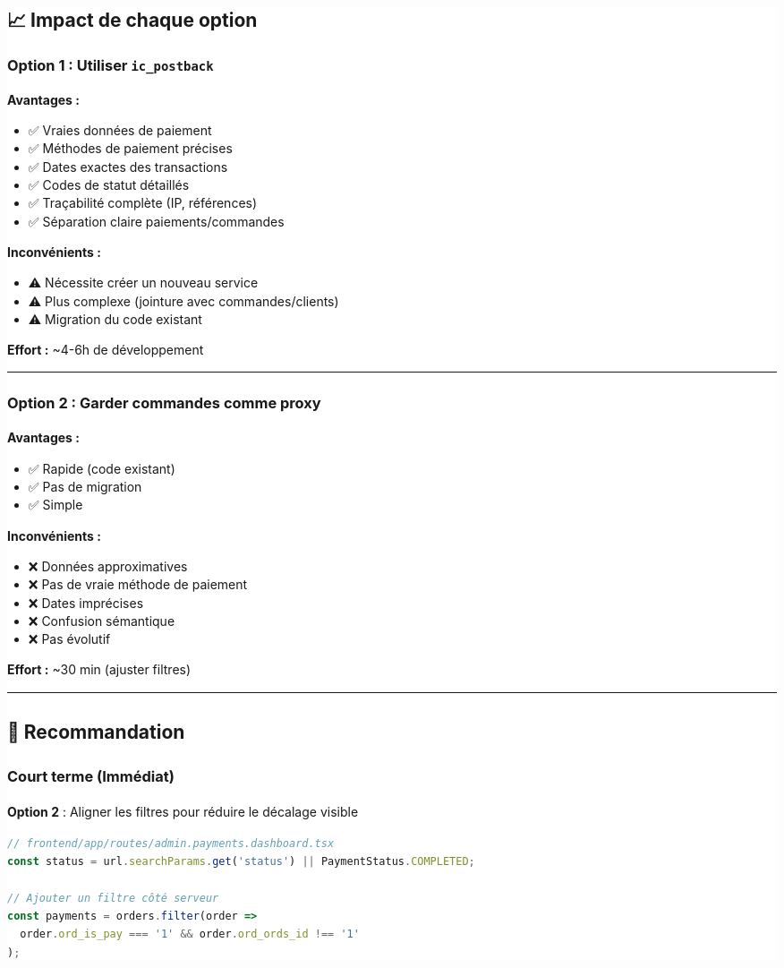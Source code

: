 
## 📈 Impact de chaque option

### Option 1 : Utiliser `ic_postback`

**Avantages :**
- ✅ Vraies données de paiement
- ✅ Méthodes de paiement précises
- ✅ Dates exactes des transactions
- ✅ Codes de statut détaillés
- ✅ Traçabilité complète (IP, références)
- ✅ Séparation claire paiements/commandes

**Inconvénients :**
- ⚠️ Nécessite créer un nouveau service
- ⚠️ Plus complexe (jointure avec commandes/clients)
- ⚠️ Migration du code existant

**Effort :** ~4-6h de développement

---

### Option 2 : Garder commandes comme proxy

**Avantages :**
- ✅ Rapide (code existant)
- ✅ Pas de migration
- ✅ Simple

**Inconvénients :**
- ❌ Données approximatives
- ❌ Pas de vraie méthode de paiement
- ❌ Dates imprécises
- ❌ Confusion sémantique
- ❌ Pas évolutif

**Effort :** ~30 min (ajuster filtres)

---

## 🎯 Recommandation

### Court terme (Immédiat)
**Option 2** : Aligner les filtres pour réduire le décalage visible

```typescript
// frontend/app/routes/admin.payments.dashboard.tsx
const status = url.searchParams.get('status') || PaymentStatus.COMPLETED;

// Ajouter un filtre côté serveur
const payments = orders.filter(order => 
  order.ord_is_pay === '1' && order.ord_ords_id !== '1'
);
```
